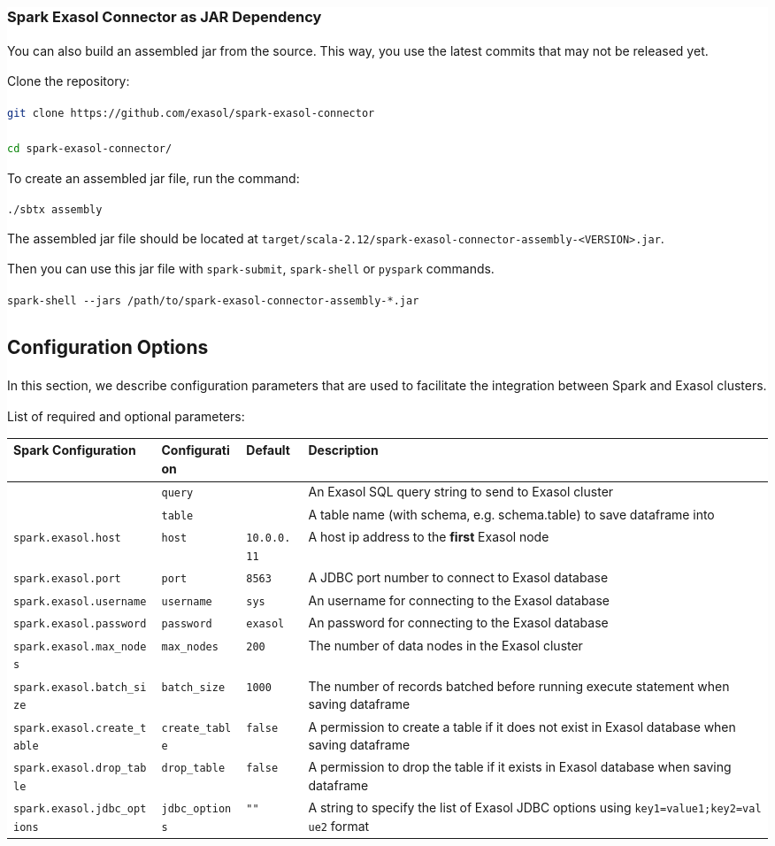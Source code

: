 ### Spark Exasol Connector as JAR Dependency

You can also build an assembled jar from the source. This way, you use the
latest commits that may not be released yet.

Clone the repository:

```sh
git clone https://github.com/exasol/spark-exasol-connector

cd spark-exasol-connector/
```

To create an assembled jar file, run the command:

```sh
./sbtx assembly
```

The assembled jar file should be located at
`target/scala-2.12/spark-exasol-connector-assembly-<VERSION>.jar`.

Then you can use this jar file with `spark-submit`, `spark-shell` or `pyspark`
commands.

```shell
spark-shell --jars /path/to/spark-exasol-connector-assembly-*.jar
```

## Configuration Options

In this section, we describe configuration parameters that are used to
facilitate the integration between Spark and Exasol clusters.

List of required and optional parameters:

| Spark Configuration           | Configuration    | Default       | Description
| :---                          | :---             | :---          | :---
|                               | ``query``        | *<none>*      | An Exasol SQL query string to send to Exasol cluster
|                               | ``table``        | *<none>*      | A table name (with schema, e.g. schema.table) to save dataframe into
| ``spark.exasol.host``         | ``host``         | ``10.0.0.11`` | A host ip address to the **first** Exasol node
| ``spark.exasol.port``         | ``port``         | ``8563``      | A JDBC port number to connect to Exasol database
| ``spark.exasol.username``     | ``username``     | ``sys``       | An username for connecting to the Exasol database
| ``spark.exasol.password``     | ``password``     | ``exasol``    | An password for connecting to the Exasol database
| ``spark.exasol.max_nodes``    | ``max_nodes``    | ``200``       | The number of data nodes in the Exasol cluster
| ``spark.exasol.batch_size``   | ``batch_size``   | ``1000``      | The number of records batched before running execute statement when saving dataframe
| ``spark.exasol.create_table`` | ``create_table`` | ``false``     | A permission to create a table if it does not exist in Exasol database when saving dataframe
| ``spark.exasol.drop_table``   | ``drop_table``   | ``false``     | A permission to drop the table if it exists in Exasol database when saving dataframe
| ``spark.exasol.jdbc_options`` | ``jdbc_options`` | ``""``        | A string to specify the list of Exasol JDBC options using ``key1=value1;key2=value2`` format
